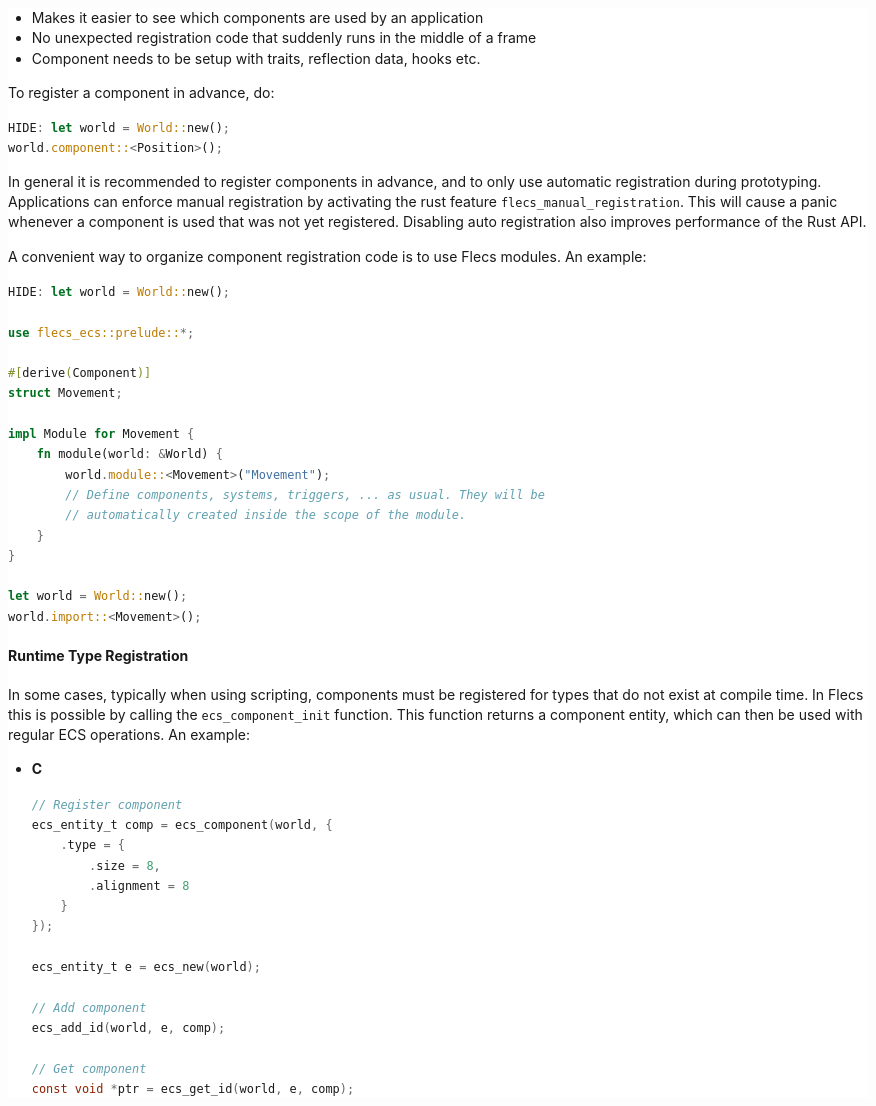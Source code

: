 - Makes it easier to see which components are used by an application
- No unexpected registration code that suddenly runs in the middle of a frame
- Component needs to be setup with traits, reflection data, hooks etc.

To register a component in advance, do:

```rust test
HIDE: let world = World::new();
world.component::<Position>();
```

In general it is recommended to register components in advance, and to only use automatic registration during prototyping. Applications can enforce manual registration by activating the rust feature `flecs_manual_registration`. This will cause a panic whenever a component is used that was not yet registered. Disabling auto registration also improves performance of the Rust API.

A convenient way to organize component registration code is to use Flecs modules. An example:

```rust test
HIDE: let world = World::new();

use flecs_ecs::prelude::*;

#[derive(Component)]
struct Movement;

impl Module for Movement {
    fn module(world: &World) {
        world.module::<Movement>("Movement");
        // Define components, systems, triggers, ... as usual. They will be
        // automatically created inside the scope of the module.
    }
}

let world = World::new();
world.import::<Movement>();
```

</li>
</ul>
</div>

#### Runtime Type Registration
In some cases, typically when using scripting, components must be registered for types that do not exist at compile time. In Flecs this is possible by calling the `ecs_component_init` function. This function returns a component entity, which can then be used with regular ECS operations. An example:

<div class="flecs-snippet-tabs">
<ul>
<li><b class="tab-title">C</b>

```c
// Register component
ecs_entity_t comp = ecs_component(world, {
    .type = {
        .size = 8,
        .alignment = 8
    }
});

ecs_entity_t e = ecs_new(world);

// Add component
ecs_add_id(world, e, comp);

// Get component
const void *ptr = ecs_get_id(world, e, comp);
```

